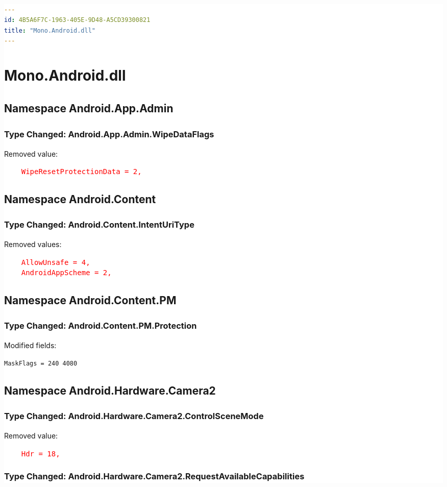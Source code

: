 ```yaml
---
id: 4B5A6F7C-1963-405E-9D48-A5CD39300821
title: "Mono.Android.dll"
---
```


# Mono.Android.dll

## Namespace Android.App.Admin

### Type Changed: Android.App.Admin.WipeDataFlags

Removed value:

<pre style='color: red'>
	WipeResetProtectionData = 2,
</pre>

## Namespace Android.Content

### Type Changed: Android.Content.IntentUriType

Removed values:

<pre style='color: red'>
	AllowUnsafe = 4,
	AndroidAppScheme = 2,
</pre>

## Namespace Android.Content.PM

### Type Changed: Android.Content.PM.Protection

Modified fields:

```
MaskFlags = 240 4080
```

## Namespace Android.Hardware.Camera2

### Type Changed: Android.Hardware.Camera2.ControlSceneMode

Removed value:

<pre style='color: red'>
	Hdr = 18,
</pre>

### Type Changed: Android.Hardware.Camera2.RequestAvailableCapabilities

